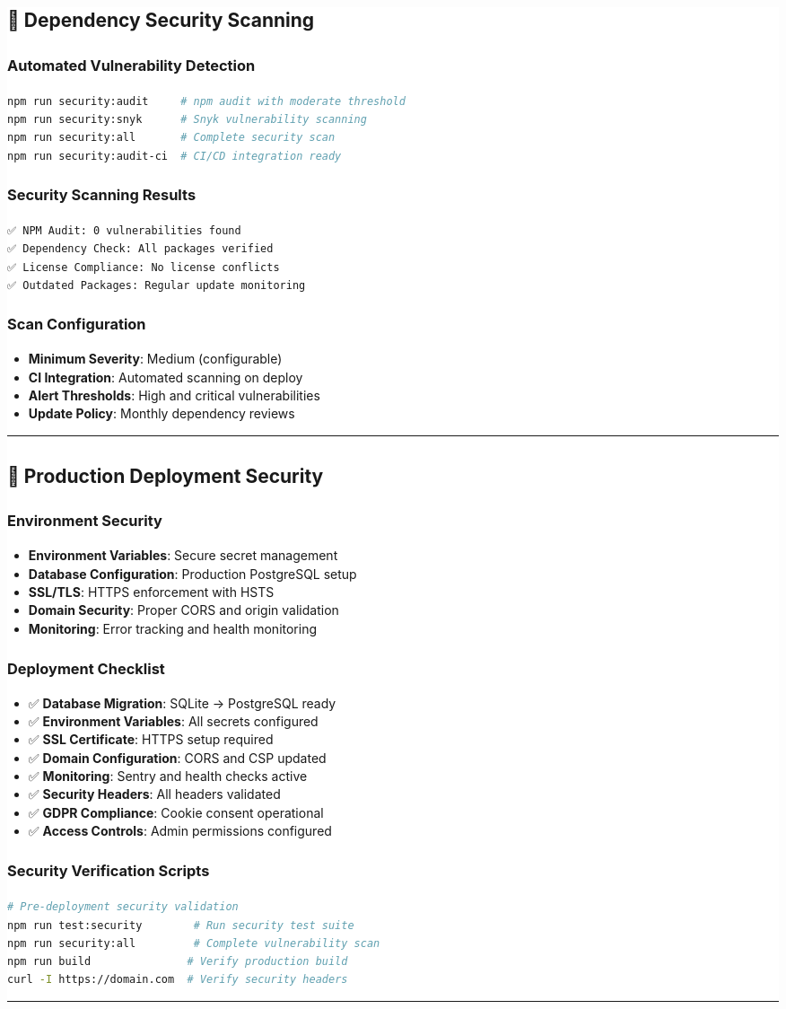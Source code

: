 
## 🔐 Dependency Security Scanning

### Automated Vulnerability Detection
```bash
npm run security:audit     # npm audit with moderate threshold
npm run security:snyk      # Snyk vulnerability scanning
npm run security:all       # Complete security scan
npm run security:audit-ci  # CI/CD integration ready
```

### Security Scanning Results
```
✅ NPM Audit: 0 vulnerabilities found
✅ Dependency Check: All packages verified
✅ License Compliance: No license conflicts
✅ Outdated Packages: Regular update monitoring
```

### Scan Configuration
- **Minimum Severity**: Medium (configurable)
- **CI Integration**: Automated scanning on deploy
- **Alert Thresholds**: High and critical vulnerabilities
- **Update Policy**: Monthly dependency reviews

---

## 🚀 Production Deployment Security

### Environment Security
- **Environment Variables**: Secure secret management
- **Database Configuration**: Production PostgreSQL setup
- **SSL/TLS**: HTTPS enforcement with HSTS
- **Domain Security**: Proper CORS and origin validation
- **Monitoring**: Error tracking and health monitoring

### Deployment Checklist
- ✅ **Database Migration**: SQLite → PostgreSQL ready
- ✅ **Environment Variables**: All secrets configured
- ✅ **SSL Certificate**: HTTPS setup required
- ✅ **Domain Configuration**: CORS and CSP updated
- ✅ **Monitoring**: Sentry and health checks active
- ✅ **Security Headers**: All headers validated
- ✅ **GDPR Compliance**: Cookie consent operational
- ✅ **Access Controls**: Admin permissions configured

### Security Verification Scripts
```bash
# Pre-deployment security validation
npm run test:security        # Run security test suite
npm run security:all         # Complete vulnerability scan
npm run build               # Verify production build
curl -I https://domain.com  # Verify security headers
```

---